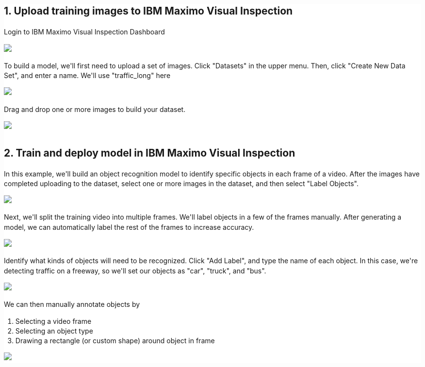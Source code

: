 

## 1. Upload training images to IBM Maximo Visual Inspection

Login to IBM Maximo Visual Inspection Dashboard

<img src="https://i.imgur.com/66awAad.png">


To build a model, we'll first need to upload a set of images. Click "Datasets" in the upper menu. Then, click "Create New Data Set", and enter a name. We'll use "traffic_long" here


<img src="https://i.imgur.com/IyfKVlS.png">


Drag and drop one or more images to build your dataset.


<img src="https://i.imgur.com/gugAx7V.png">


## 2. Train and deploy model in IBM Maximo Visual Inspection

In this example, we'll build an object recognition model to identify specific objects in each frame of a video. After the images have completed uploading to the dataset, select one or more images in the dataset, and then select "Label Objects".


<img src="https://i.imgur.com/V3l95SM.png">



Next, we'll split the training video into multiple frames. We'll label objects in a few of the frames manually. After generating a model, we can automatically label the rest of the frames to increase accuracy.


<img src="https://i.imgur.com/XQ7RfC4.png">


Identify what kinds of objects will need to be recognized. Click "Add Label", and type the name of each object. In this case, we're detecting traffic on a freeway, so we'll set our objects as "car", "truck", and "bus".


<img src="https://i.imgur.com/r6RHctg.png">


We can then manually annotate objects by
1. Selecting a video frame
2. Selecting an object type
3. Drawing a rectangle (or custom shape) around object in frame


<img src="https://i.imgur.com/8kKxXwT.png">
